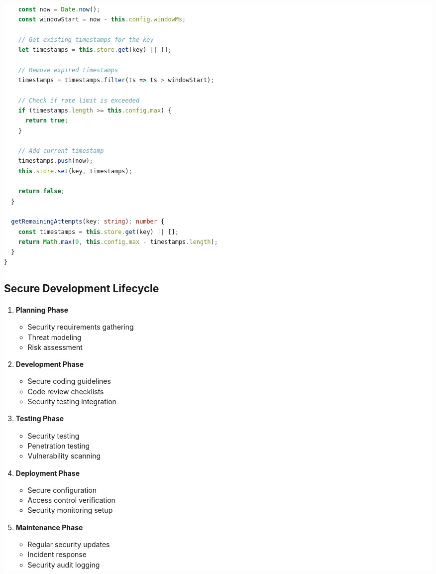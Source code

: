 ```typescript
    const now = Date.now();
    const windowStart = now - this.config.windowMs;

    // Get existing timestamps for the key
    let timestamps = this.store.get(key) || [];
    
    // Remove expired timestamps
    timestamps = timestamps.filter(ts => ts > windowStart);
    
    // Check if rate limit is exceeded
    if (timestamps.length >= this.config.max) {
      return true;
    }

    // Add current timestamp
    timestamps.push(now);
    this.store.set(key, timestamps);
    
    return false;
  }

  getRemainingAttempts(key: string): number {
    const timestamps = this.store.get(key) || [];
    return Math.max(0, this.config.max - timestamps.length);
  }
}
```

## Secure Development Lifecycle

1. **Planning Phase**
   - Security requirements gathering
   - Threat modeling
   - Risk assessment

2. **Development Phase**
   - Secure coding guidelines
   - Code review checklists
   - Security testing integration

3. **Testing Phase**
   - Security testing
   - Penetration testing
   - Vulnerability scanning

4. **Deployment Phase**
   - Secure configuration
   - Access control verification
   - Security monitoring setup

5. **Maintenance Phase**
   - Regular security updates
   - Incident response
   - Security audit logging
